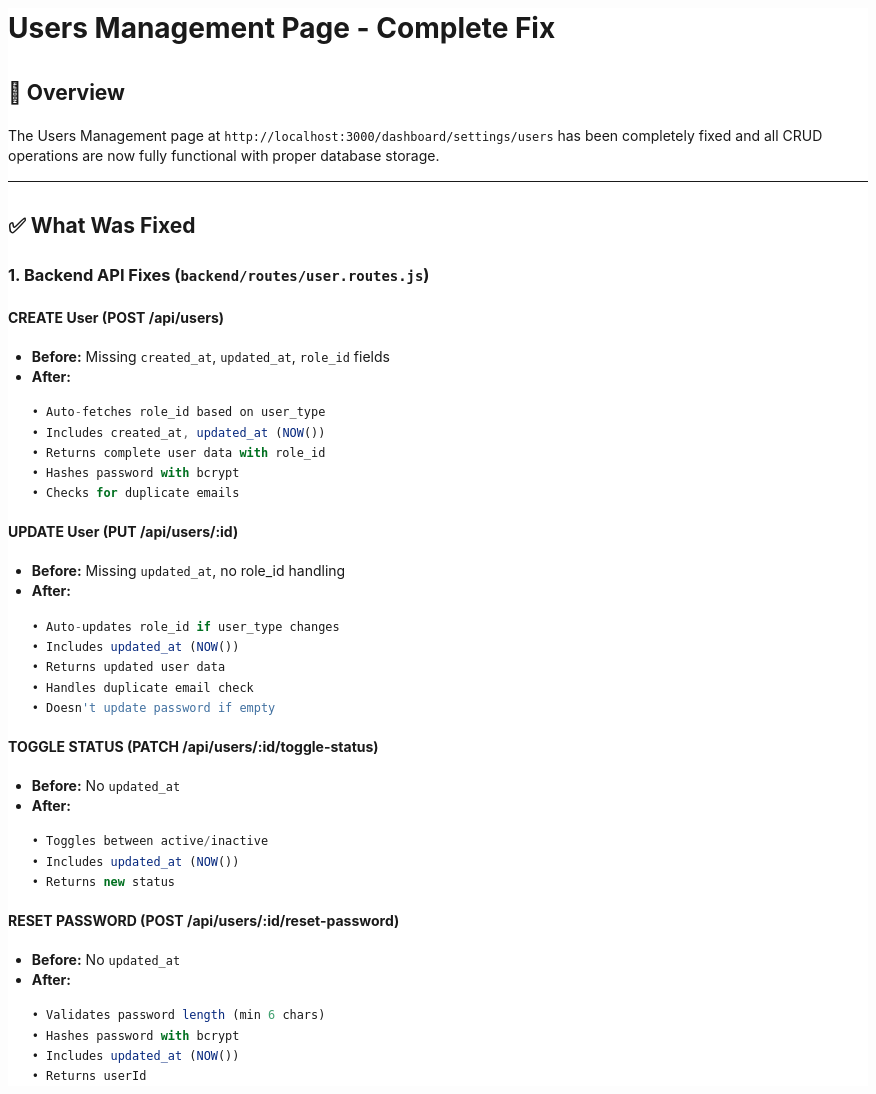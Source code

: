 # Users Management Page - Complete Fix

## 🎯 Overview

The Users Management page at `http://localhost:3000/dashboard/settings/users` has been completely fixed and all CRUD operations are now fully functional with proper database storage.

---

## ✅ What Was Fixed

### 1. Backend API Fixes (`backend/routes/user.routes.js`)

#### **CREATE User (POST /api/users)**
- **Before:** Missing `created_at`, `updated_at`, `role_id` fields
- **After:** 
  ```javascript
  • Auto-fetches role_id based on user_type
  • Includes created_at, updated_at (NOW())
  • Returns complete user data with role_id
  • Hashes password with bcrypt
  • Checks for duplicate emails
  ```

#### **UPDATE User (PUT /api/users/:id)**
- **Before:** Missing `updated_at`, no role_id handling
- **After:**
  ```javascript
  • Auto-updates role_id if user_type changes
  • Includes updated_at (NOW())
  • Returns updated user data
  • Handles duplicate email check
  • Doesn't update password if empty
  ```

#### **TOGGLE STATUS (PATCH /api/users/:id/toggle-status)**
- **Before:** No `updated_at`
- **After:**
  ```javascript
  • Toggles between active/inactive
  • Includes updated_at (NOW())
  • Returns new status
  ```

#### **RESET PASSWORD (POST /api/users/:id/reset-password)**
- **Before:** No `updated_at`
- **After:**
  ```javascript
  • Validates password length (min 6 chars)
  • Hashes password with bcrypt
  • Includes updated_at (NOW())
  • Returns userId
  ```
